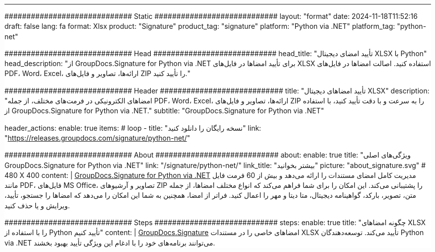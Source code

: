 



---
############################# Static ############################
layout: "format"
date:  2024-11-18T11:52:16
draft: false
lang: fa
format: Xlsx
product: "Signature"
product_tag: "signature"
platform: "Python via .NET"
platform_tag: "python-net"

############################# Head ############################
head_title: "تأیید امضای دیجیتال XLSX با Python"
head_description: "از GroupDocs.Signature for Python via .NET برای تأیید امضاها در فایل‌های XLSX استفاده کنید. اصالت امضاها در فایل‌های PDF، Word، Excel، ارائه‌ها، تصاویر و فایل‌های ZIP را تأیید کنید."

############################# Header ############################
title: "تأیید امضاهای دیجیتال XLSX" 
description: "امضاهای الکترونیکی در فرمت‌های مختلف، از جمله PDF، Word، Excel، ارائه‌ها، تصاویر و فایل‌های ZIP را به سرعت و با دقت تأیید کنید، با استفاده از GroupDocs.Signature for Python via .NET."
subtitle: "GroupDocs.Signature for Python via .NET" 

header_actions:
  enable: true
  items:
    #  loop
    - title: "نسخه رایگان را دانلود کنید"
      link: "https://releases.groupdocs.com/signature/python-net/"
      
############################# About ############################
about:
    enable: true
    title: "ویژگی‌های اصلی GroupDocs.Signature for Python via .NET"
    link: "/signature/python-net/"
    link_title: "بیشتر بخوانید"
    picture: "about_signature.svg" # 480 X 400
    content: |
       [GroupDocs.Signature for Python via .NET](/signature/python-net/) مدیریت کامل امضای مستندات را ارائه می‌دهد و بیش از 60 فرمت فایل مانند PDF، فایل‌های MS Office، تصاویر و آرشیوهای ZIP را پشتیبانی می‌کند. این امکان را برای شما فراهم می‌کند که انواع مختلف امضاها، از جمله متن، تصویر، بارکد، گواهینامه دیجیتال، متا دیتا و مهر را اعمال کنید. فراتر از امضا، همچنین به شما این امکان را می‌دهد که امضاها را جستجو، تأیید، ویرایش و یا حذف کنید.

############################# Steps ############################
steps:
    enable: true
    title: "چگونه امضاهای XLSX را با استفاده از Python تأیید کنیم"
    content: |
      [GroupDocs.Signature](/signature/python-net/) امضاهای خاصی را در مستندات XLSX تأیید می‌کند. توسعه‌دهندگان Python via .NET می‌توانند برنامه‌های خود را با ادغام این ویژگی تأیید بهبود بخشند.
      